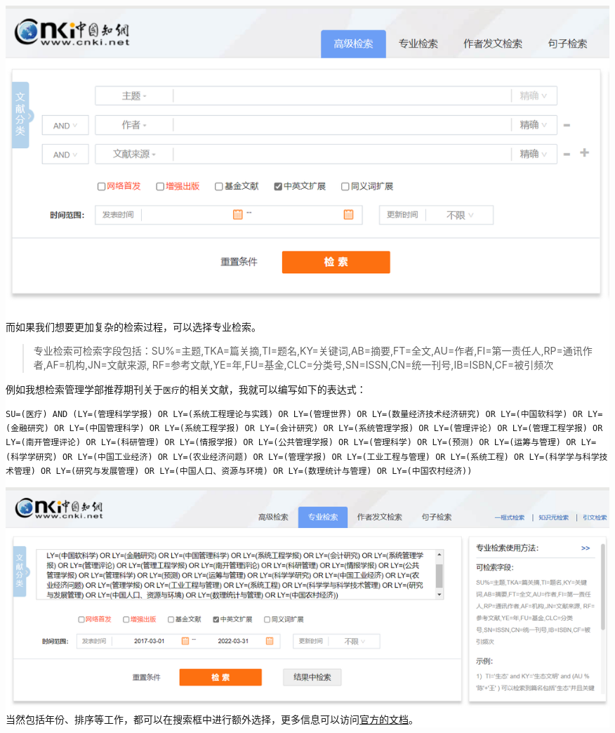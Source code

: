 ![高级检索](https://raw.githubusercontent.com/Waynehfut/blog/img/img/20220331162252.png)

而如果我们想要更加复杂的检索过程，可以选择专业检索。

> 专业检索可检索字段包括：SU%=主题,TKA=篇关摘,TI=题名,KY=关键词,AB=摘要,FT=全文,AU=作者,FI=第一责任人,RP=通讯作者,AF=机构,JN=文献来源, RF=参考文献,YE=年,FU=基金,CLC=分类号,SN=ISSN,CN=统一刊号,IB=ISBN,CF=被引频次

例如我想检索管理学部推荐期刊关于`医疗`的相关文献，我就可以编写如下的表达式：

```
SU=(医疗) AND (LY=(管理科学学报) OR LY=(系统工程理论与实践) OR LY=(管理世界) OR LY=(数量经济技术经济研究) OR LY=(中国软科学) OR LY=(金融研究) OR LY=(中国管理科学) OR LY=(系统工程学报) OR LY=(会计研究) OR LY=(系统管理学报) OR LY=(管理评论) OR LY=(管理工程学报) OR LY=(南开管理评论) OR LY=(科研管理) OR LY=(情报学报) OR LY=(公共管理学报) OR LY=(管理科学) OR LY=(预测) OR LY=(运筹与管理) OR LY=(科学学研究) OR LY=(中国工业经济) OR LY=(农业经济问题) OR LY=(管理学报) OR LY=(工业工程与管理) OR LY=(系统工程) OR LY=(科学学与科学技术管理) OR LY=(研究与发展管理) OR LY=(中国人口、资源与环境) OR LY=(数理统计与管理) OR LY=(中国农村经济))
```

![专业检索](https://raw.githubusercontent.com/Waynehfut/blog/img/img/20220331162952.png)
当然包括年份、排序等工作，都可以在搜索框中进行额外选择，更多信息可以访问[官方的文档](https://piccache.cnki.net/2022/kdn/index/helper/manual.html#frame2-1-5)。

